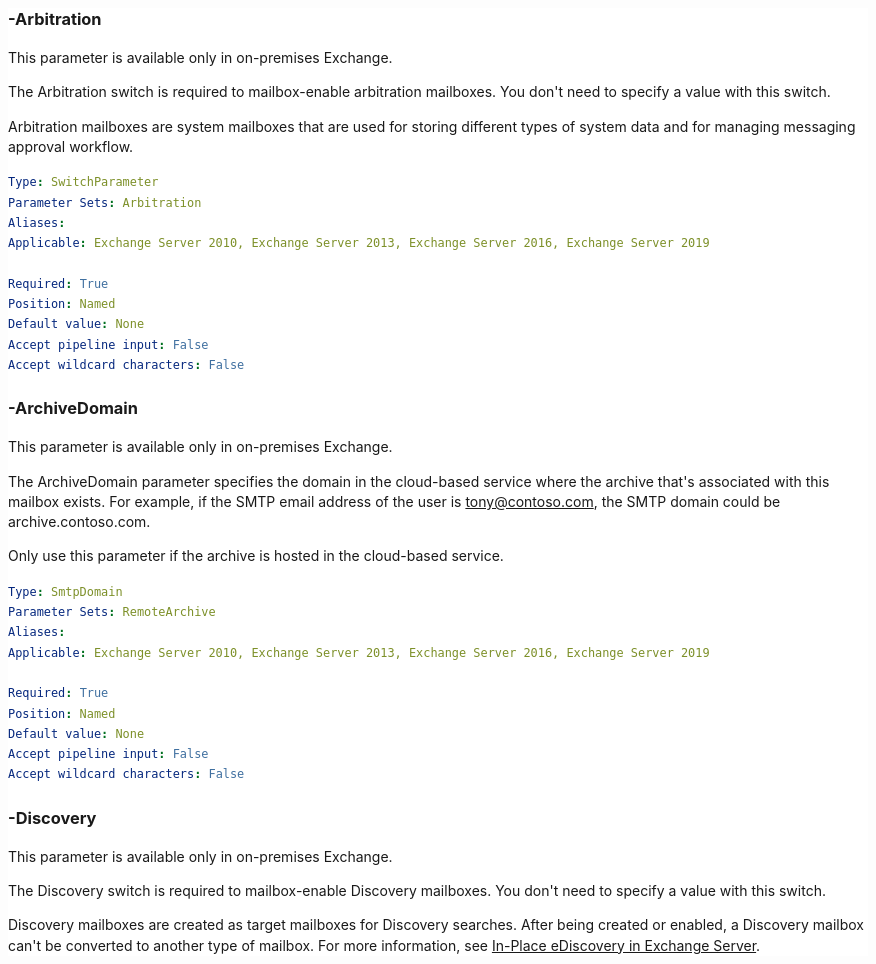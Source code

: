 ### -Arbitration
This parameter is available only in on-premises Exchange.

The Arbitration switch is required to mailbox-enable arbitration mailboxes. You don't need to specify a value with this switch.

Arbitration mailboxes are system mailboxes that are used for storing different types of system data and for managing messaging approval workflow.

```yaml
Type: SwitchParameter
Parameter Sets: Arbitration
Aliases:
Applicable: Exchange Server 2010, Exchange Server 2013, Exchange Server 2016, Exchange Server 2019

Required: True
Position: Named
Default value: None
Accept pipeline input: False
Accept wildcard characters: False
```

### -ArchiveDomain
This parameter is available only in on-premises Exchange.

The ArchiveDomain parameter specifies the domain in the cloud-based service where the archive that's associated with this mailbox exists. For example, if the SMTP email address of the user is tony@contoso.com, the SMTP domain could be archive.contoso.com.

Only use this parameter if the archive is hosted in the cloud-based service.

```yaml
Type: SmtpDomain
Parameter Sets: RemoteArchive
Aliases:
Applicable: Exchange Server 2010, Exchange Server 2013, Exchange Server 2016, Exchange Server 2019

Required: True
Position: Named
Default value: None
Accept pipeline input: False
Accept wildcard characters: False
```

### -Discovery
This parameter is available only in on-premises Exchange.

The Discovery switch is required to mailbox-enable Discovery mailboxes. You don't need to specify a value with this switch.

Discovery mailboxes are created as target mailboxes for Discovery searches. After being created or enabled, a Discovery mailbox can't be converted to another type of mailbox. For more information, see [In-Place eDiscovery in Exchange Server](https://docs.microsoft.com/Exchange/policy-and-compliance/ediscovery/ediscovery).
